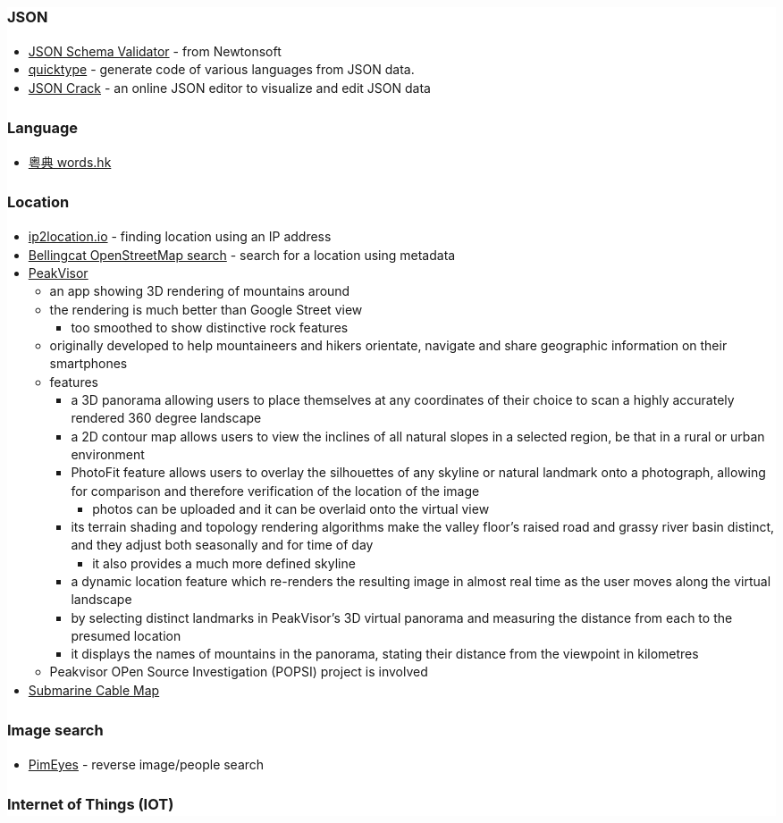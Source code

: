 ### JSON

- [JSON Schema Validator](https://www.jsonschemavalidator.net/) - from
  Newtonsoft
- [quicktype](https://app.quicktype.io/) - generate code of various languages
  from JSON data.
- [JSON Crack](https://jsoncrack.com/) - an online JSON editor to visualize and
  edit JSON data

### Language

- [粵典 words.hk](https://words.hk/)

### Location

- [ip2location.io](https://www.ip2location.io/) - finding location using an IP
  address
- [Bellingcat OpenStreetMap search](https://osm-search.bellingcat.com/) - search
  for a location using metadata
- [PeakVisor](https://peakvisor.com/)
  * an app showing 3D rendering of mountains around
  * the rendering is much better than Google Street view
    + too smoothed to show distinctive rock features
  * originally developed to help mountaineers and hikers orientate, navigate and
    share geographic information on their smartphones
  * features
    + a 3D panorama allowing users to place themselves at any coordinates of
      their choice to scan a highly accurately rendered 360 degree landscape
    + a 2D contour map allows users to view the inclines of all natural slopes
      in a selected region, be that in a rural or urban environment
    + PhotoFit feature allows users to overlay the silhouettes of any skyline or
      natural landmark onto a photograph, allowing for comparison and therefore
      verification of the location of the image
      + photos can be uploaded and it can be overlaid onto the virtual view
    + its terrain shading and topology rendering algorithms make the valley
      floor’s raised road and grassy river basin distinct, and they adjust both
      seasonally and for time of day
      + it also provides a much more defined skyline
    + a dynamic location feature which re-renders the resulting image in almost
      real time as the user moves along the virtual landscape
    + by selecting distinct landmarks in PeakVisor’s 3D virtual panorama and
      measuring the distance from each to the presumed location
    + it displays the names of mountains in the panorama, stating their distance
      from the viewpoint in kilometres
  * Peakvisor OPen Source Investigation (POPSI) project is involved
- [Submarine Cable Map](https://www.submarinecablemap.com/)

### Image search

- [PimEyes](https://pimeyes.com/) - reverse image/people search

### Internet of Things (IOT)

